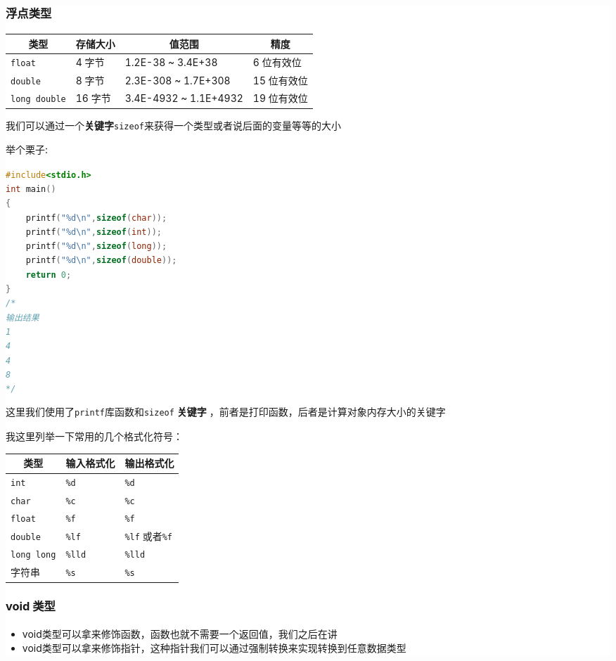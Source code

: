 ### 浮点类型

| 类型          | 存储大小 | 值范围                | 精度        |
| ------------- | -------- | --------------------- | ----------- |
| `float`       | 4 字节   | 1.2E-38 ~ 3.4E+38     | 6 位有效位  |
| `double`      | 8 字节   | 2.3E-308 ~ 1.7E+308   | 15 位有效位 |
| `long double` | 16 字节  | 3.4E-4932 ~ 1.1E+4932 | 19 位有效位 |

我们可以通过一个**关键字**`sizeof`来获得一个类型或者说后面的变量等等的大小

举个栗子:

```cpp
#include<stdio.h>
int main()
{
	printf("%d\n",sizeof(char));
	printf("%d\n",sizeof(int));
	printf("%d\n",sizeof(long));
	printf("%d\n",sizeof(double));
	return 0;
}
/*
输出结果
1
4
4
8
*/
```

这里我们使用了`printf`库函数和`sizeof` **关键字** ，前者是打印函数，后者是计算对象内存大小的关键字 

我这里列举一下常用的几个格式化符号：

| 类型        | 输入格式化 | 输出格式化     |
| ----------- | ---------- | -------------- |
| `int`       | `%d`       | `%d`           |
| `char`      | `%c`       | `%c`           |
| `float`     | `%f`       | `%f`           |
| `double`    | `%lf`      | `%lf` 或者`%f` |
| `long long` | `%lld`     | `%lld`         |
| 字符串      | `%s`       | `%s`           |

### void 类型

- void类型可以拿来修饰函数，函数也就不需要一个返回值，我们之后在讲
- void类型可以拿来修饰指针，这种指针我们可以通过强制转换来实现转换到任意数据类型
